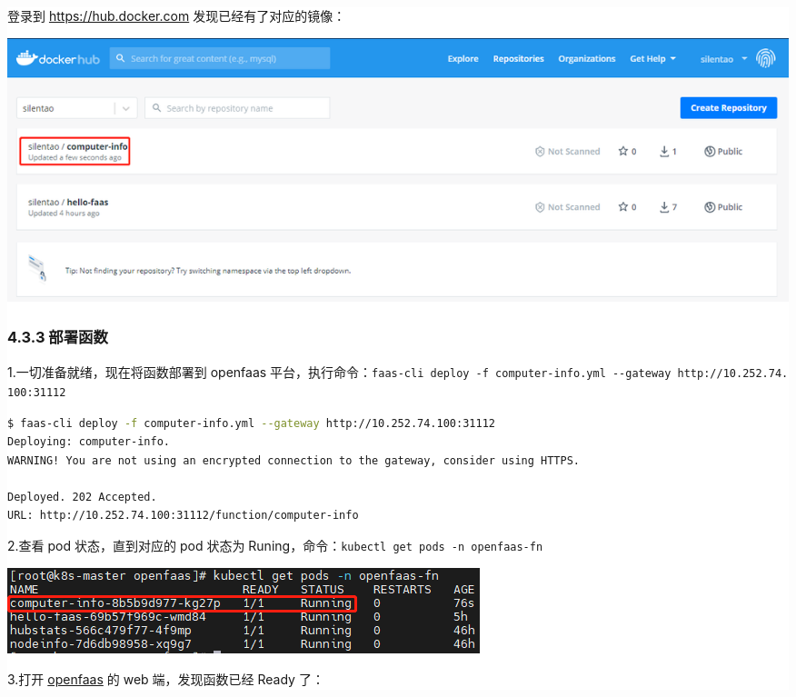 登录到 https://hub.docker.com 发现已经有了对应的镜像：

![image-20210527151728598](../img/image-20210527151728598.png)

### 4.3.3 部署函数

1.一切准备就绪，现在将函数部署到 openfaas 平台，执行命令：`faas-cli deploy -f computer-info.yml --gateway http://10.252.74.100:31112`

``` bash
$ faas-cli deploy -f computer-info.yml --gateway http://10.252.74.100:31112
Deploying: computer-info.
WARNING! You are not using an encrypted connection to the gateway, consider using HTTPS.

Deployed. 202 Accepted.
URL: http://10.252.74.100:31112/function/computer-info
```

2.查看 pod 状态，直到对应的 pod 状态为 Runing，命令：`kubectl get pods -n openfaas-fn`

![image-20210527152419780](../img/image-20210527152419780.png)

3.打开 [openfaas](http://10.252.74.101:31112/ui/) 的 web 端，发现函数已经 Ready 了：
